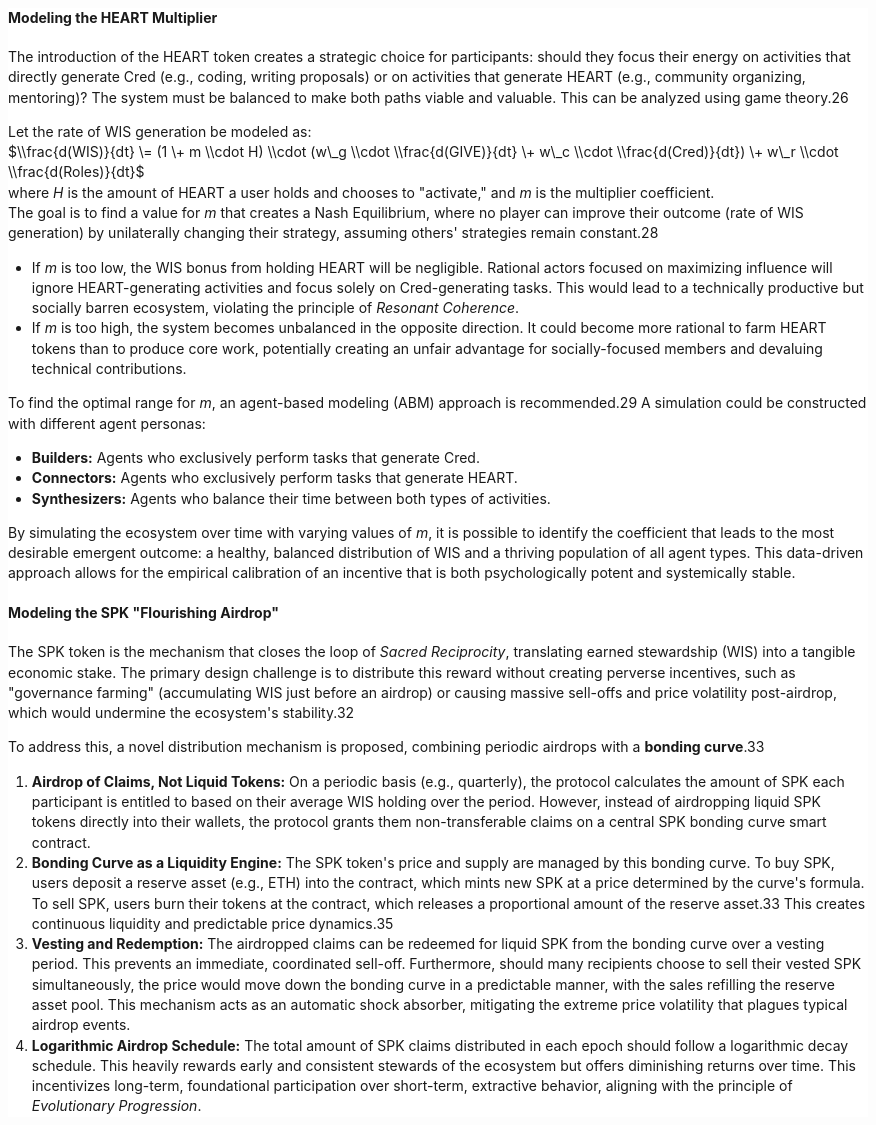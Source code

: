 #### **Modeling the HEART Multiplier**

The introduction of the HEART token creates a strategic choice for participants: should they focus their energy on activities that directly generate Cred (e.g., coding, writing proposals) or on activities that generate HEART (e.g., community organizing, mentoring)? The system must be balanced to make both paths viable and valuable. This can be analyzed using game theory.26

Let the rate of WIS generation be modeled as:  
$\\frac{d(WIS)}{dt} \= (1 \+ m \\cdot H) \\cdot (w\_g \\cdot \\frac{d(GIVE)}{dt} \+ w\_c \\cdot \\frac{d(Cred)}{dt}) \+ w\_r \\cdot \\frac{d(Roles)}{dt}$  
where $H$ is the amount of HEART a user holds and chooses to "activate," and $m$ is the multiplier coefficient.  
The goal is to find a value for $m$ that creates a Nash Equilibrium, where no player can improve their outcome (rate of WIS generation) by unilaterally changing their strategy, assuming others' strategies remain constant.28

* If $m$ is too low, the WIS bonus from holding HEART will be negligible. Rational actors focused on maximizing influence will ignore HEART-generating activities and focus solely on Cred-generating tasks. This would lead to a technically productive but socially barren ecosystem, violating the principle of *Resonant Coherence*.  
* If $m$ is too high, the system becomes unbalanced in the opposite direction. It could become more rational to farm HEART tokens than to produce core work, potentially creating an unfair advantage for socially-focused members and devaluing technical contributions.

To find the optimal range for $m$, an agent-based modeling (ABM) approach is recommended.29 A simulation could be constructed with different agent personas:

* **Builders:** Agents who exclusively perform tasks that generate Cred.  
* **Connectors:** Agents who exclusively perform tasks that generate HEART.  
* **Synthesizers:** Agents who balance their time between both types of activities.

By simulating the ecosystem over time with varying values of $m$, it is possible to identify the coefficient that leads to the most desirable emergent outcome: a healthy, balanced distribution of WIS and a thriving population of all agent types. This data-driven approach allows for the empirical calibration of an incentive that is both psychologically potent and systemically stable.

#### **Modeling the SPK "Flourishing Airdrop"**

The SPK token is the mechanism that closes the loop of *Sacred Reciprocity*, translating earned stewardship (WIS) into a tangible economic stake. The primary design challenge is to distribute this reward without creating perverse incentives, such as "governance farming" (accumulating WIS just before an airdrop) or causing massive sell-offs and price volatility post-airdrop, which would undermine the ecosystem's stability.32

To address this, a novel distribution mechanism is proposed, combining periodic airdrops with a **bonding curve**.33

1. **Airdrop of Claims, Not Liquid Tokens:** On a periodic basis (e.g., quarterly), the protocol calculates the amount of SPK each participant is entitled to based on their average WIS holding over the period. However, instead of airdropping liquid SPK tokens directly into their wallets, the protocol grants them non-transferable claims on a central SPK bonding curve smart contract.  
2. **Bonding Curve as a Liquidity Engine:** The SPK token's price and supply are managed by this bonding curve. To buy SPK, users deposit a reserve asset (e.g., ETH) into the contract, which mints new SPK at a price determined by the curve's formula. To sell SPK, users burn their tokens at the contract, which releases a proportional amount of the reserve asset.33 This creates continuous liquidity and predictable price dynamics.35  
3. **Vesting and Redemption:** The airdropped claims can be redeemed for liquid SPK from the bonding curve over a vesting period. This prevents an immediate, coordinated sell-off. Furthermore, should many recipients choose to sell their vested SPK simultaneously, the price would move down the bonding curve in a predictable manner, with the sales refilling the reserve asset pool. This mechanism acts as an automatic shock absorber, mitigating the extreme price volatility that plagues typical airdrop events.  
4. **Logarithmic Airdrop Schedule:** The total amount of SPK claims distributed in each epoch should follow a logarithmic decay schedule. This heavily rewards early and consistent stewards of the ecosystem but offers diminishing returns over time. This incentivizes long-term, foundational participation over short-term, extractive behavior, aligning with the principle of *Evolutionary Progression*.
